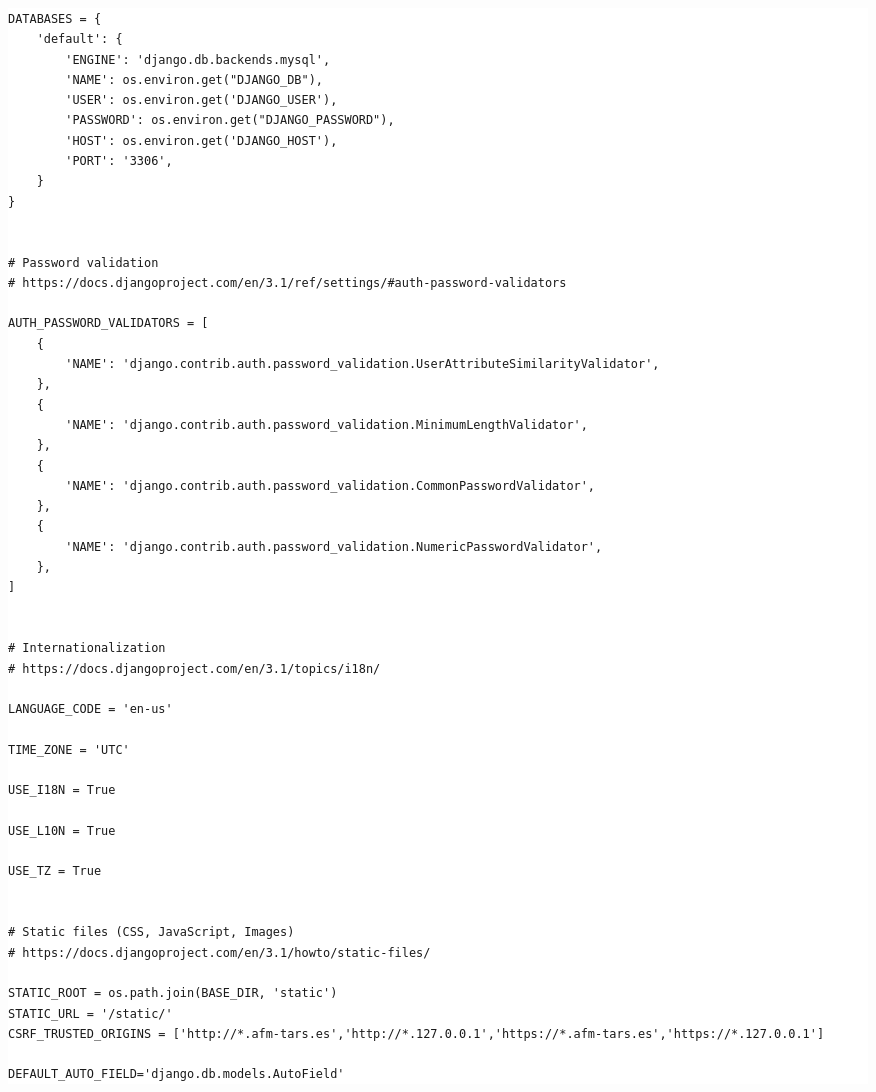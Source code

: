 ```
DATABASES = {
    'default': {
        'ENGINE': 'django.db.backends.mysql',
        'NAME': os.environ.get("DJANGO_DB"),
        'USER': os.environ.get('DJANGO_USER'),
        'PASSWORD': os.environ.get("DJANGO_PASSWORD"),
        'HOST': os.environ.get('DJANGO_HOST'),
        'PORT': '3306',
    }
}


# Password validation
# https://docs.djangoproject.com/en/3.1/ref/settings/#auth-password-validators

AUTH_PASSWORD_VALIDATORS = [
    {
        'NAME': 'django.contrib.auth.password_validation.UserAttributeSimilarityValidator',
    },
    {
        'NAME': 'django.contrib.auth.password_validation.MinimumLengthValidator',
    },
    {
        'NAME': 'django.contrib.auth.password_validation.CommonPasswordValidator',
    },
    {
        'NAME': 'django.contrib.auth.password_validation.NumericPasswordValidator',
    },
]


# Internationalization
# https://docs.djangoproject.com/en/3.1/topics/i18n/

LANGUAGE_CODE = 'en-us'

TIME_ZONE = 'UTC'

USE_I18N = True

USE_L10N = True

USE_TZ = True


# Static files (CSS, JavaScript, Images)
# https://docs.djangoproject.com/en/3.1/howto/static-files/

STATIC_ROOT = os.path.join(BASE_DIR, 'static')
STATIC_URL = '/static/'
CSRF_TRUSTED_ORIGINS = ['http://*.afm-tars.es','http://*.127.0.0.1','https://*.afm-tars.es','https://*.127.0.0.1']

DEFAULT_AUTO_FIELD='django.db.models.AutoField'
```
